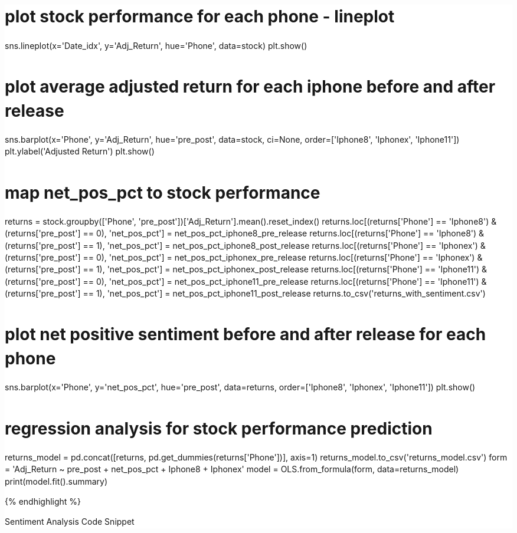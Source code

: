 # plot stock performance for each phone - lineplot
sns.lineplot(x='Date_idx', y='Adj_Return', hue='Phone', data=stock)
plt.show()

# plot average adjusted return for each iphone before and after release
sns.barplot(x='Phone', y='Adj_Return', hue='pre_post', data=stock, ci=None, order=['Iphone8', 'Iphonex', 'Iphone11'])
plt.ylabel('Adjusted Return')
plt.show()

# map net_pos_pct to stock performance
returns = stock.groupby(['Phone', 'pre_post'])['Adj_Return'].mean().reset_index()
returns.loc[(returns['Phone'] == 'Iphone8') & (returns['pre_post'] == 0), 'net_pos_pct'] = net_pos_pct_iphone8_pre_release
returns.loc[(returns['Phone'] == 'Iphone8') & (returns['pre_post'] == 1), 'net_pos_pct'] = net_pos_pct_iphone8_post_release
returns.loc[(returns['Phone'] == 'Iphonex') & (returns['pre_post'] == 0), 'net_pos_pct'] = net_pos_pct_iphonex_pre_release
returns.loc[(returns['Phone'] == 'Iphonex') & (returns['pre_post'] == 1), 'net_pos_pct'] = net_pos_pct_iphonex_post_release
returns.loc[(returns['Phone'] == 'Iphone11') & (returns['pre_post'] == 0), 'net_pos_pct'] = net_pos_pct_iphone11_pre_release
returns.loc[(returns['Phone'] == 'Iphone11') & (returns['pre_post'] == 1), 'net_pos_pct'] = net_pos_pct_iphone11_post_release
returns.to_csv('returns_with_sentiment.csv')

# plot net positive sentiment before and after release for each phone
sns.barplot(x='Phone', y='net_pos_pct', hue='pre_post', data=returns, order=['Iphone8', 'Iphonex', 'Iphone11'])
plt.show()

# regression analysis for stock performance prediction
returns_model = pd.concat([returns, pd.get_dummies(returns['Phone'])], axis=1)
returns_model.to_csv('returns_model.csv')
form = 'Adj_Return ~ pre_post + net_pos_pct + Iphone8 + Iphonex'
model = OLS.from_formula(form, data=returns_model)
print(model.fit().summary)

{% endhighlight %}

<div class="caption">
    Sentiment Analysis Code Snippet
</div>
